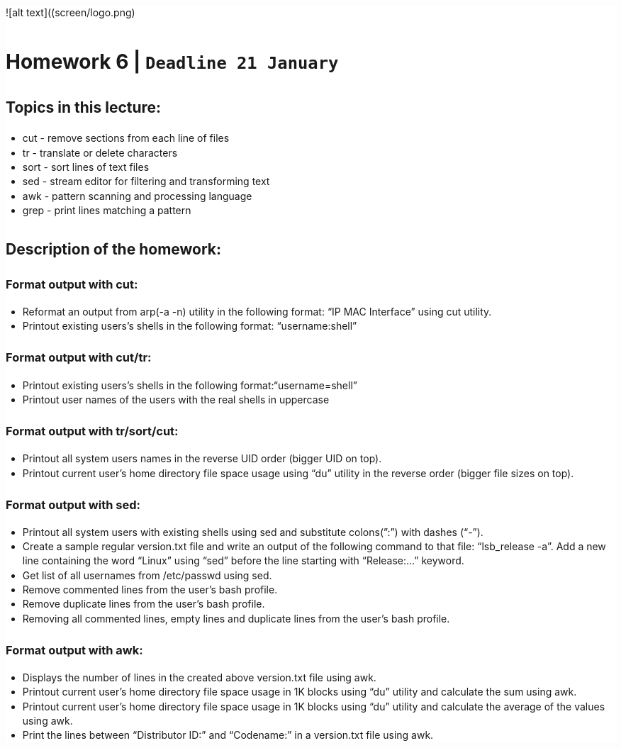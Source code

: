 ![alt text]((screen/logo.png)
# Homework 6 | `Deadline 21 January`
## Topics in this lecture:
- cut - remove sections from each line of files
- tr - translate or delete characters
- sort - sort lines of text files
- sed - stream editor for filtering and
transforming text
- awk - pattern scanning and
processing language
- grep - print lines matching a
pattern


## Description of the homework:
### Format output with cut:
- Reformat an output from arp(-a -n) utility in the following format: “IP MAC Interface” using cut utility.
- Printout existing users’s shells in the following format: “username:shell”

### Format output with cut/tr:
- Printout existing users’s shells in the following format:“username=shell”
- Printout user names of the users with the real shells in uppercase

### Format output with tr/sort/cut:
- Printout all system users names in the reverse UID order (bigger UID on top).
- Printout current user’s home directory file space usage using “du” utility in the reverse order (bigger file sizes on top).

### Format output with sed:
- Printout all system users with existing shells using sed and substitute colons(”:”) with dashes (“-”). 
- Create a sample regular version.txt file and write an output of the following command to that file: “lsb_release -a”. Add a new line containing the word “Linux” using “sed” before the line starting with “Release:...” keyword.
- Get list of all usernames from /etc/passwd using sed.
- Remove commented lines from the user’s bash profile.
- Remove duplicate lines from the user’s bash profile.
- Removing all commented lines, empty lines and duplicate lines from the user’s bash profile.

### Format output with awk:
- Displays the number of lines in the created above version.txt file using awk.
- Printout current user’s home directory file space usage in 1K blocks using “du” utility and calculate the sum using awk.
- Printout current user’s home directory file space usage in 1K blocks using “du” utility and calculate the average of the values using awk.
- Print the lines between “Distributor ID:” and “Codename:” in a version.txt file using awk.
